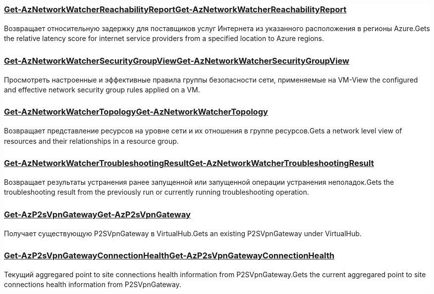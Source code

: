 ### [<span data-ttu-id="af5a6-382">Get-AzNetworkWatcherReachabilityReport</span><span class="sxs-lookup"><span data-stu-id="af5a6-382">Get-AzNetworkWatcherReachabilityReport</span></span>](Get-AzNetworkWatcherReachabilityReport.md)
<span data-ttu-id="af5a6-383">Возвращает относительную задержку для поставщиков услуг Интернета из указанного расположения в регионы Azure.</span><span class="sxs-lookup"><span data-stu-id="af5a6-383">Gets the relative latency score for internet service providers from a specified location to Azure regions.</span></span>

### [<span data-ttu-id="af5a6-384">Get-AzNetworkWatcherSecurityGroupView</span><span class="sxs-lookup"><span data-stu-id="af5a6-384">Get-AzNetworkWatcherSecurityGroupView</span></span>](Get-AzNetworkWatcherSecurityGroupView.md)
<span data-ttu-id="af5a6-385">Просмотреть настроенные и эффективные правила группы безопасности сети, применяемые на VM-</span><span class="sxs-lookup"><span data-stu-id="af5a6-385">View the configured and effective network security group rules applied on a VM.</span></span>

### [<span data-ttu-id="af5a6-386">Get-AzNetworkWatcherTopology</span><span class="sxs-lookup"><span data-stu-id="af5a6-386">Get-AzNetworkWatcherTopology</span></span>](Get-AzNetworkWatcherTopology.md)
<span data-ttu-id="af5a6-387">Возвращает представление ресурсов на уровне сети и их отношения в группе ресурсов.</span><span class="sxs-lookup"><span data-stu-id="af5a6-387">Gets a network level view of resources and their relationships in a resource group.</span></span>

### [<span data-ttu-id="af5a6-388">Get-AzNetworkWatcherTroubleshootingResult</span><span class="sxs-lookup"><span data-stu-id="af5a6-388">Get-AzNetworkWatcherTroubleshootingResult</span></span>](Get-AzNetworkWatcherTroubleshootingResult.md)
<span data-ttu-id="af5a6-389">Возвращает результаты устранения ранее запущенной или запущенной операции устранения неполадок.</span><span class="sxs-lookup"><span data-stu-id="af5a6-389">Gets the troubleshooting result from the previously run or currently running troubleshooting operation.</span></span>

### [<span data-ttu-id="af5a6-390">Get-AzP2sVpnGateway</span><span class="sxs-lookup"><span data-stu-id="af5a6-390">Get-AzP2sVpnGateway</span></span>](Get-AzP2sVpnGateway.md)
<span data-ttu-id="af5a6-391">Получает существующую P2SVpnGateway в VirtualHub.</span><span class="sxs-lookup"><span data-stu-id="af5a6-391">Gets an existing P2SVpnGateway under VirtualHub.</span></span>

### [<span data-ttu-id="af5a6-392">Get-AzP2sVpnGatewayConnectionHealth</span><span class="sxs-lookup"><span data-stu-id="af5a6-392">Get-AzP2sVpnGatewayConnectionHealth</span></span>](Get-AzP2sVpnGatewayConnectionHealth.md)
<span data-ttu-id="af5a6-393">Текущий aggregared point to site connections health information from P2SVpnGateway.</span><span class="sxs-lookup"><span data-stu-id="af5a6-393">Gets the current aggregared point to site connections health information from P2SVpnGateway.</span></span>
